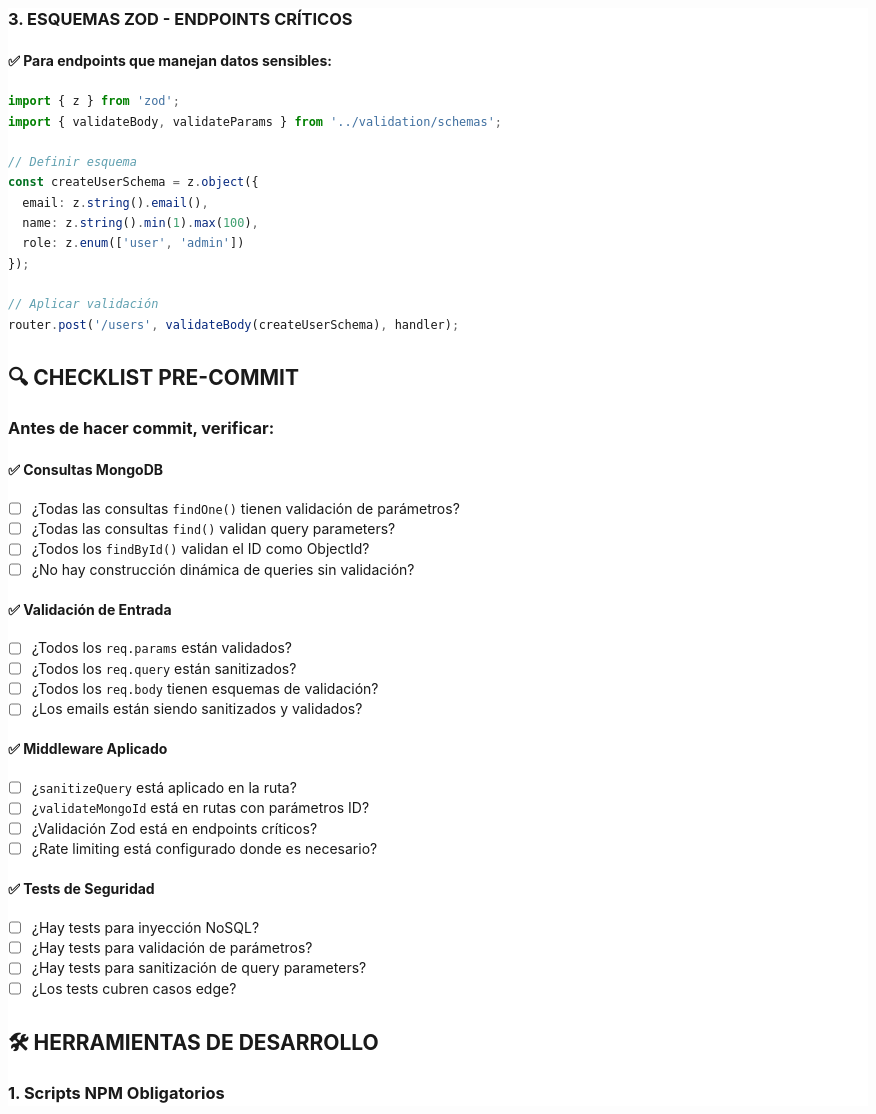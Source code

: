 ### 3. ESQUEMAS ZOD - ENDPOINTS CRÍTICOS

#### ✅ Para endpoints que manejan datos sensibles:
```typescript
import { z } from 'zod';
import { validateBody, validateParams } from '../validation/schemas';

// Definir esquema
const createUserSchema = z.object({
  email: z.string().email(),
  name: z.string().min(1).max(100),
  role: z.enum(['user', 'admin'])
});

// Aplicar validación
router.post('/users', validateBody(createUserSchema), handler);
```

## 🔍 CHECKLIST PRE-COMMIT

### Antes de hacer commit, verificar:

#### ✅ Consultas MongoDB
- [ ] ¿Todas las consultas `findOne()` tienen validación de parámetros?
- [ ] ¿Todas las consultas `find()` validan query parameters?
- [ ] ¿Todos los `findById()` validan el ID como ObjectId?
- [ ] ¿No hay construcción dinámica de queries sin validación?

#### ✅ Validación de Entrada
- [ ] ¿Todos los `req.params` están validados?
- [ ] ¿Todos los `req.query` están sanitizados?
- [ ] ¿Todos los `req.body` tienen esquemas de validación?
- [ ] ¿Los emails están siendo sanitizados y validados?

#### ✅ Middleware Aplicado
- [ ] ¿`sanitizeQuery` está aplicado en la ruta?
- [ ] ¿`validateMongoId` está en rutas con parámetros ID?
- [ ] ¿Validación Zod está en endpoints críticos?
- [ ] ¿Rate limiting está configurado donde es necesario?

#### ✅ Tests de Seguridad
- [ ] ¿Hay tests para inyección NoSQL?
- [ ] ¿Hay tests para validación de parámetros?
- [ ] ¿Hay tests para sanitización de query parameters?
- [ ] ¿Los tests cubren casos edge?

## 🛠️ HERRAMIENTAS DE DESARROLLO

### 1. Scripts NPM Obligatorios
